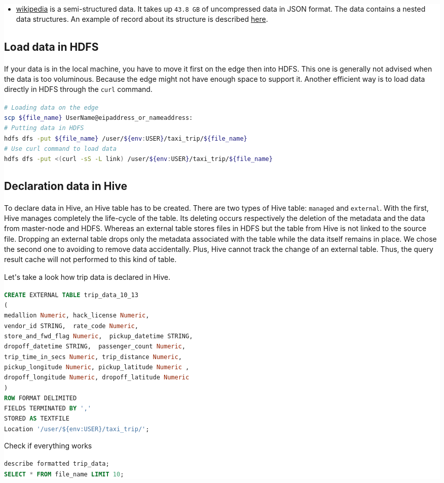   * [wikipedia](https://archive.org/details/wikimediadownloads?and%5B%5D=%22Wikidata%20entity%20dumps%22) is a semi-structured data. It takes up `43.8 GB` of uncompressed data in JSON format. The data contains a nested data structures. An example of record about its structure is described [here](./assets/tables.md).
  
## Load data in HDFS

If your data is in the local machine, you have to move it first on the edge then into HDFS. This one is generally not advised when the data is too voluminous. Because the edge might not have enough space to support it. Another efficient way is to load data directly in HDFS through the `curl` command. 

```bash
# Loading data on the edge
scp ${file_name} UserName@eipaddress_or_nameaddress:
# Putting data in HDFS
hdfs dfs -put ${file_name} /user/${env:USER}/taxi_trip/${file_name}
# Use curl command to load data
hdfs dfs -put <(curl -sS -L link) /user/${env:USER}/taxi_trip/${file_name}
```

## Declaration data in Hive  

To declare data in Hive, an Hive table has to be created. There are two types of Hive table: `managed` and `external`. With the first, Hive manages completely the life-cycle of the table. Its deleting occurs respectively the deletion of the metadata and the data from master-node and HDFS. Whereas an external table stores files in HDFS but the table from Hive is not linked to the source file. Dropping an external table drops only the metadata associated with the table while the data itself remains in place. We chose the second one to avoiding to remove data accidentally. Plus, Hive cannot track the change of an external table. Thus, the query result cache will not performed to this kind of table. 

Let's take a look how trip data is declared in Hive.

```sql
CREATE EXTERNAL TABLE trip_data_10_13
( 
medallion Numeric, hack_license Numeric,
vendor_id STRING,  rate_code Numeric,
store_and_fwd_flag Numeric,  pickup_datetime STRING,
dropoff_datetime STRING,  passenger_count Numeric,
trip_time_in_secs Numeric, trip_distance Numeric,
pickup_longitude Numeric, pickup_latitude Numeric ,
dropoff_longitude Numeric, dropoff_latitude Numeric  
)
ROW FORMAT DELIMITED
FIELDS TERMINATED BY ','
STORED AS TEXTFILE
Location '/user/${env:USER}/taxi_trip/';
```

Check if everything works 

```sql
describe formatted trip_data;
SELECT * FROM file_name LIMIT 10;
```
